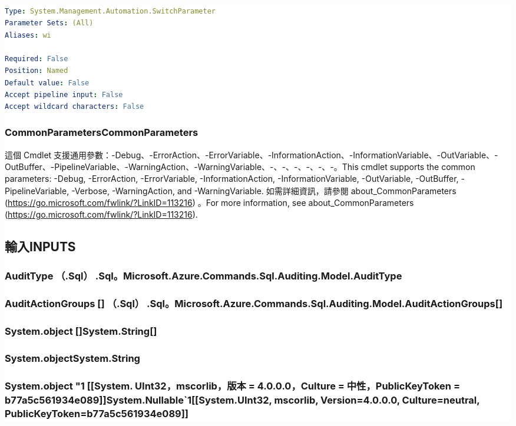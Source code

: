 ```yaml
Type: System.Management.Automation.SwitchParameter
Parameter Sets: (All)
Aliases: wi

Required: False
Position: Named
Default value: False
Accept pipeline input: False
Accept wildcard characters: False
```

### <span data-ttu-id="d9efc-176">CommonParameters</span><span class="sxs-lookup"><span data-stu-id="d9efc-176">CommonParameters</span></span>
<span data-ttu-id="d9efc-177">這個 Cmdlet 支援通用參數：-Debug、-ErrorAction、-ErrorVariable、-InformationAction、-InformationVariable、-OutVariable、-OutBuffer、-PipelineVariable、-WarningAction、-WarningVariable、-、-、-、-、-、-。</span><span class="sxs-lookup"><span data-stu-id="d9efc-177">This cmdlet supports the common parameters: -Debug, -ErrorAction, -ErrorVariable, -InformationAction, -InformationVariable, -OutVariable, -OutBuffer, -PipelineVariable, -Verbose, -WarningAction, and -WarningVariable.</span></span> <span data-ttu-id="d9efc-178">如需詳細資訊，請參閱 about_CommonParameters (https://go.microsoft.com/fwlink/?LinkID=113216) 。</span><span class="sxs-lookup"><span data-stu-id="d9efc-178">For more information, see about_CommonParameters (https://go.microsoft.com/fwlink/?LinkID=113216).</span></span>

## <span data-ttu-id="d9efc-179">輸入</span><span class="sxs-lookup"><span data-stu-id="d9efc-179">INPUTS</span></span>

### <span data-ttu-id="d9efc-180">AuditType （.Sql） .Sql。</span><span class="sxs-lookup"><span data-stu-id="d9efc-180">Microsoft.Azure.Commands.Sql.Auditing.Model.AuditType</span></span>

### <span data-ttu-id="d9efc-181">AuditActionGroups [] （.Sql） .Sql。</span><span class="sxs-lookup"><span data-stu-id="d9efc-181">Microsoft.Azure.Commands.Sql.Auditing.Model.AuditActionGroups[]</span></span>

### <span data-ttu-id="d9efc-182">System.object []</span><span class="sxs-lookup"><span data-stu-id="d9efc-182">System.String[]</span></span>

### <span data-ttu-id="d9efc-183">System.object</span><span class="sxs-lookup"><span data-stu-id="d9efc-183">System.String</span></span>

### <span data-ttu-id="d9efc-184">System.object "1 [[System. UInt32，mscorlib，版本 = 4.0.0.0，Culture = 中性，PublicKeyToken = b77a5c561934e089]]</span><span class="sxs-lookup"><span data-stu-id="d9efc-184">System.Nullable\`1[[System.UInt32, mscorlib, Version=4.0.0.0, Culture=neutral, PublicKeyToken=b77a5c561934e089]]</span></span>
